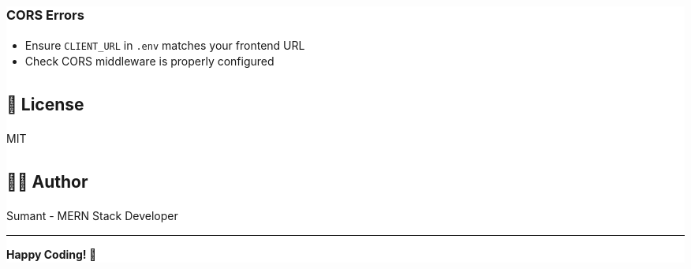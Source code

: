 ### CORS Errors
- Ensure `CLIENT_URL` in `.env` matches your frontend URL
- Check CORS middleware is properly configured

## 📝 License

MIT

## 👨‍💻 Author

Sumant - MERN Stack Developer

---

**Happy Coding! 🚀**
